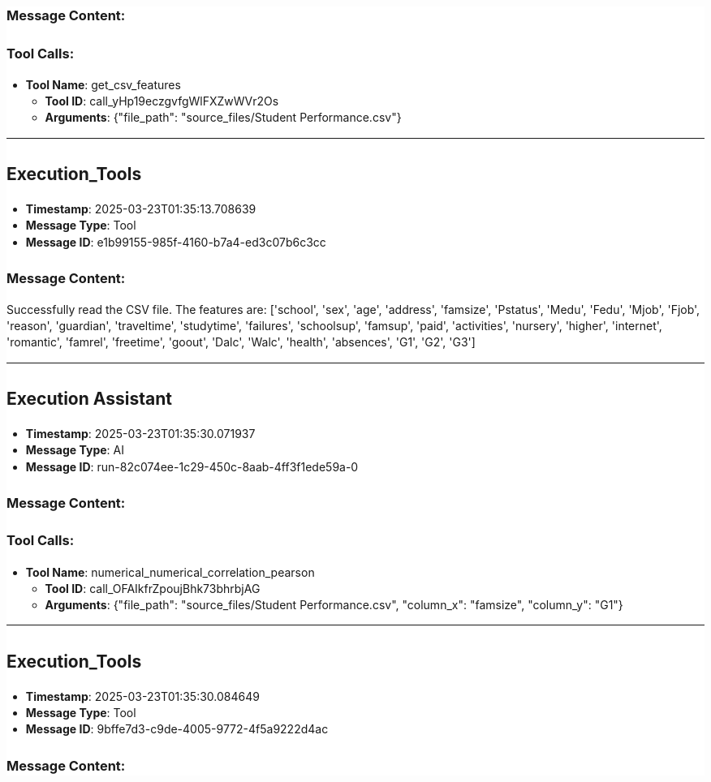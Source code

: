 ### Message Content:



### Tool Calls:
- **Tool Name**: get_csv_features
  - **Tool ID**: call_yHp19eczgvfgWlFXZwWVr2Os
  - **Arguments**: {"file_path": "source_files/Student Performance.csv"}

---

## Execution_Tools
- **Timestamp**: 2025-03-23T01:35:13.708639
- **Message Type**: Tool
- **Message ID**: e1b99155-985f-4160-b7a4-ed3c07b6c3cc

### Message Content:

Successfully read the CSV file. The features are:
['school', 'sex', 'age', 'address', 'famsize', 'Pstatus', 'Medu', 'Fedu', 'Mjob', 'Fjob', 'reason', 'guardian', 'traveltime', 'studytime', 'failures', 'schoolsup', 'famsup', 'paid', 'activities', 'nursery', 'higher', 'internet', 'romantic', 'famrel', 'freetime', 'goout', 'Dalc', 'Walc', 'health', 'absences', 'G1', 'G2', 'G3']




---

## Execution Assistant
- **Timestamp**: 2025-03-23T01:35:30.071937
- **Message Type**: AI
- **Message ID**: run-82c074ee-1c29-450c-8aab-4ff3f1ede59a-0

### Message Content:



### Tool Calls:
- **Tool Name**: numerical_numerical_correlation_pearson
  - **Tool ID**: call_OFAIkfrZpoujBhk73bhrbjAG
  - **Arguments**: {"file_path": "source_files/Student Performance.csv", "column_x": "famsize", "column_y": "G1"}

---

## Execution_Tools
- **Timestamp**: 2025-03-23T01:35:30.084649
- **Message Type**: Tool
- **Message ID**: 9bffe7d3-c9de-4005-9772-4f5a9222d4ac

### Message Content:
